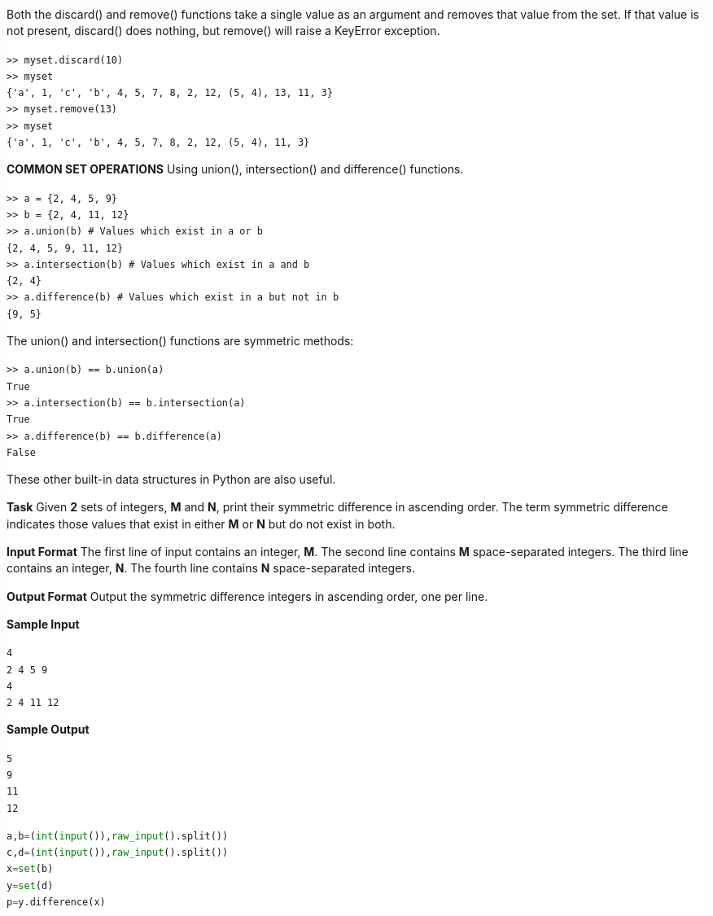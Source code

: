 Both the discard() and remove() functions take a single value as an argument and removes that value from the set. If that value is not present, discard() does nothing, but remove() will raise a KeyError exception.
```
>> myset.discard(10)
>> myset
{'a', 1, 'c', 'b', 4, 5, 7, 8, 2, 12, (5, 4), 13, 11, 3}
>> myset.remove(13)
>> myset
{'a', 1, 'c', 'b', 4, 5, 7, 8, 2, 12, (5, 4), 11, 3}
```

**COMMON SET OPERATIONS** Using union(), intersection() and difference() functions.
```
>> a = {2, 4, 5, 9}
>> b = {2, 4, 11, 12}
>> a.union(b) # Values which exist in a or b
{2, 4, 5, 9, 11, 12}
>> a.intersection(b) # Values which exist in a and b
{2, 4}
>> a.difference(b) # Values which exist in a but not in b
{9, 5}
```
The union() and intersection() functions are symmetric methods:
```
>> a.union(b) == b.union(a)
True
>> a.intersection(b) == b.intersection(a)
True
>> a.difference(b) == b.difference(a)
False
```
These other built-in data structures in Python are also useful.

**Task**
Given **2** sets of integers, **M** and **N**, print their symmetric difference in ascending order. The term symmetric difference indicates those values that exist in either **M** or **N** but do not exist in both.

**Input Format**
The first line of input contains an integer, **M**.
The second line contains **M**  space-separated integers.
The third line contains an integer, **N**.
The fourth line contains **N**  space-separated integers.

**Output Format**
Output the symmetric difference integers in ascending order, one per line.

**Sample Input**
```
4
2 4 5 9
4
2 4 11 12
```
**Sample Output**
```
5
9
11
12
```
```python
a,b=(int(input()),raw_input().split())
c,d=(int(input()),raw_input().split())
x=set(b)
y=set(d)
p=y.difference(x)
```
